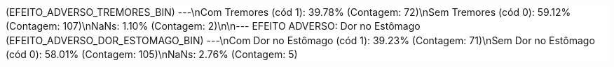 (EFEITO_ADVERSO_TREMORES_BIN) ---\nCom Tremores (cód 1): 39.78% (Contagem: 72)\nSem Tremores (cód 0): 59.12% (Contagem: 107)\nNaNs: 1.10% (Contagem: 2)\n\n--- EFEITO ADVERSO: Dor no Estômago (EFEITO_ADVERSO_DOR_ESTOMAGO_BIN) ---\nCom Dor no Estômago (cód 1): 39.23% (Contagem: 71)\nSem Dor no Estômago (cód 0): 58.01% (Contagem: 105)\nNaNs: 2.76% (Contagem: 5)